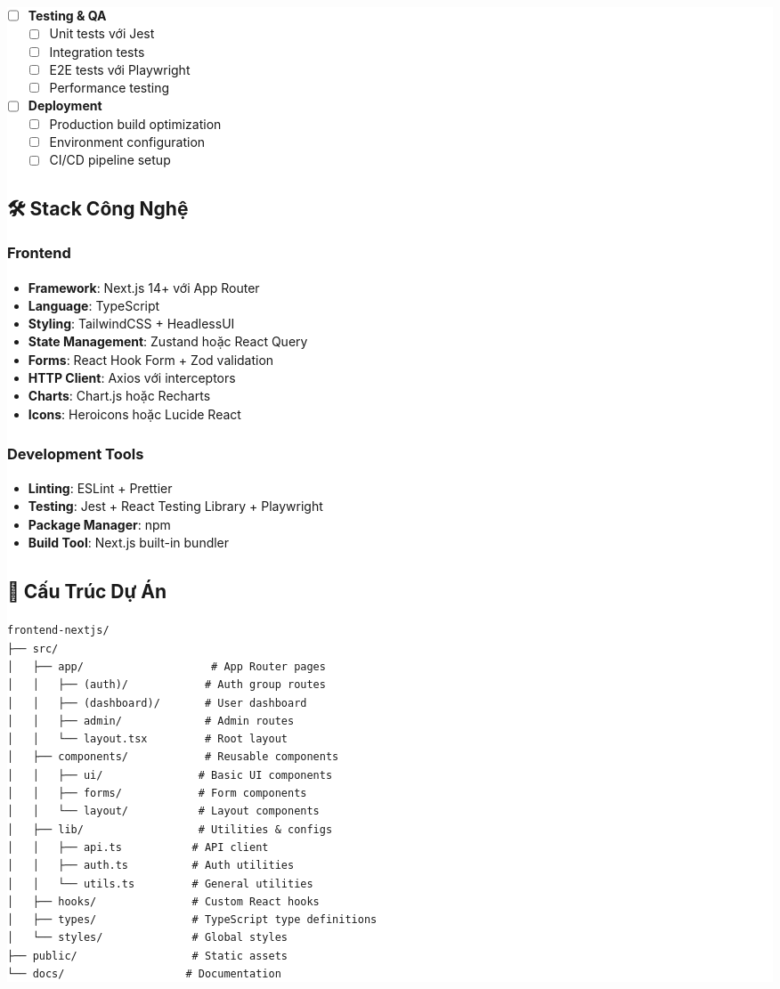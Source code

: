 - [ ] **Testing & QA**
  - [ ] Unit tests với Jest
  - [ ] Integration tests
  - [ ] E2E tests với Playwright
  - [ ] Performance testing

- [ ] **Deployment**
  - [ ] Production build optimization
  - [ ] Environment configuration
  - [ ] CI/CD pipeline setup

## 🛠️ Stack Công Nghệ

### Frontend
- **Framework**: Next.js 14+ với App Router
- **Language**: TypeScript
- **Styling**: TailwindCSS + HeadlessUI
- **State Management**: Zustand hoặc React Query
- **Forms**: React Hook Form + Zod validation
- **HTTP Client**: Axios với interceptors
- **Charts**: Chart.js hoặc Recharts
- **Icons**: Heroicons hoặc Lucide React

### Development Tools
- **Linting**: ESLint + Prettier
- **Testing**: Jest + React Testing Library + Playwright
- **Package Manager**: npm
- **Build Tool**: Next.js built-in bundler

## 📁 Cấu Trúc Dự Án

```
frontend-nextjs/
├── src/
│   ├── app/                    # App Router pages
│   │   ├── (auth)/            # Auth group routes
│   │   ├── (dashboard)/       # User dashboard
│   │   ├── admin/             # Admin routes
│   │   └── layout.tsx         # Root layout
│   ├── components/            # Reusable components
│   │   ├── ui/               # Basic UI components
│   │   ├── forms/            # Form components
│   │   └── layout/           # Layout components
│   ├── lib/                  # Utilities & configs
│   │   ├── api.ts           # API client
│   │   ├── auth.ts          # Auth utilities
│   │   └── utils.ts         # General utilities
│   ├── hooks/               # Custom React hooks
│   ├── types/               # TypeScript type definitions
│   └── styles/              # Global styles
├── public/                  # Static assets
└── docs/                   # Documentation
```
